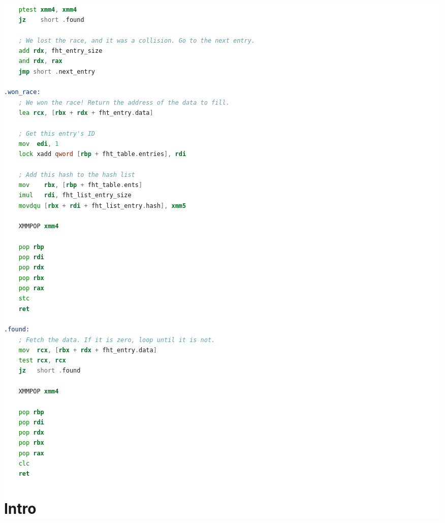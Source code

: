 ```asm
	ptest xmm4, xmm4
	jz    short .found

	; We lost the race, and it was a collision. Go to the next entry.
	add rdx, fht_entry_size
	and rdx, rax
	jmp short .next_entry

.won_race:
	; We won the race! Return the address of the data to fill.
	lea rcx, [rbx + rdx + fht_entry.data]

	; Get this entry's ID
	mov  edi, 1
	lock xadd qword [rbp + fht_table.entries], rdi

	; Add this hash to the hash list
	mov    rbx, [rbp + fht_table.ents]
	imul   rdi, fht_list_entry_size
	movdqu [rbx + rdi + fht_list_entry.hash], xmm5

	XMMPOP xmm4

	pop rbp
	pop rdi
	pop rdx
	pop rbx
	pop rax
	stc
	ret

.found:
	; Fetch the data. If it is zero, loop until it is not.
	mov  rcx, [rbx + rdx + fht_entry.data]
	test rcx, rcx
	jz   short .found

	XMMPOP xmm4

	pop rbp
	pop rdi
	pop rdx
	pop rbx
	pop rax
	clc
	ret
```

# Intro
